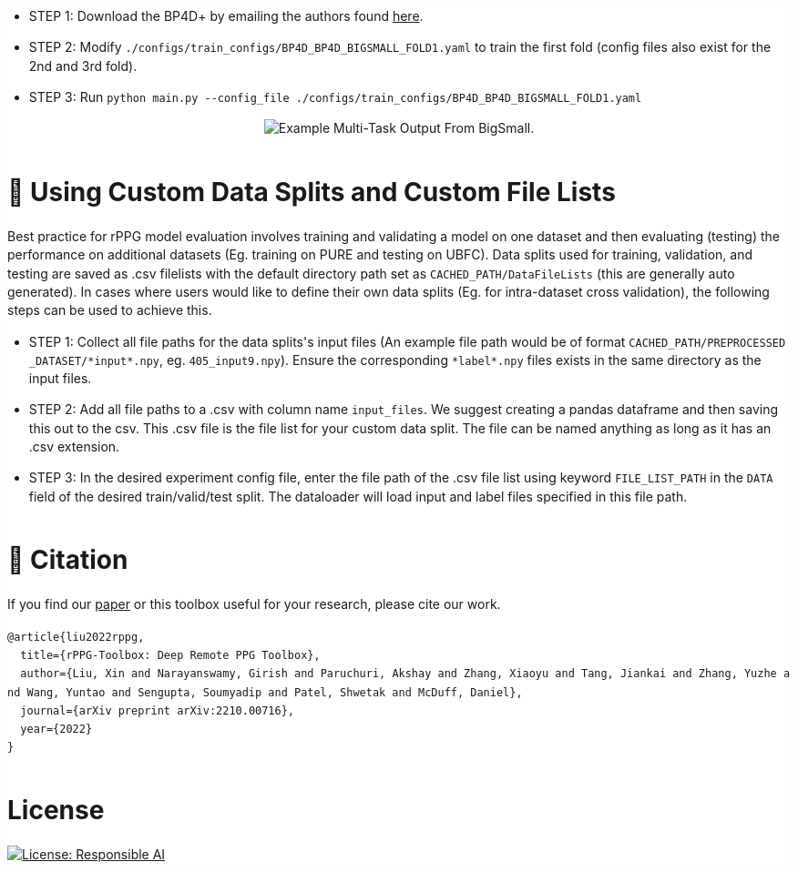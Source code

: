 * STEP 1: Download the BP4D+ by emailing the authors found [here](https://www.cs.binghamton.edu/~lijun/Research/3DFE/3DFE_Analysis.html).

* STEP 2: Modify `./configs/train_configs/BP4D_BP4D_BIGSMALL_FOLD1.yaml` to train the first fold (config files also exist for the 2nd and 3rd fold).

* STEP 3: Run `python main.py --config_file ./configs/train_configs/BP4D_BP4D_BIGSMALL_FOLD1.yaml `

<p align="center">
  <img src="./figures/bigsmall_ex1.gif" alt="Example Multi-Task Output From BigSmall." />
</p>

# :page_with_curl: Using Custom Data Splits and Custom File Lists

Best practice for rPPG model evaluation involves training and validating a model on one dataset and then evaluating (testing) the performance on additional datasets (Eg. training on PURE and testing on UBFC). Data splits used for training, validation, and testing are saved as .csv filelists with the default directory path set as `CACHED_PATH/DataFileLists` (this are generally auto generated). In cases where users would like to define their own data splits (Eg. for intra-dataset cross validation), the following steps can be used to achieve this.  

* STEP 1: Collect all file paths for the data splits's input files (An example file path would be of format `CACHED_PATH/PREPROCESSED_DATASET/*input*.npy`, eg. `405_input9.npy`). Ensure the corresponding `*label*.npy` files exists in the same directory as the input files.

* STEP 2: Add all file paths to a .csv with column name `input_files`. We suggest creating a pandas dataframe and then saving this out to the csv. This .csv file is the file list for your custom data split. The file can be named anything as long as it has an .csv extension.

* STEP 3: In the desired experiment config file, enter the file path of the .csv file list using keyword `FILE_LIST_PATH` in the `DATA` field of the desired train/valid/test split. The dataloader will load input and label files specified in this file path. 

# :scroll: Citation
If you find our [paper](https://arxiv.org/abs/2210.00716) or this toolbox useful for your research, please cite our work.

```
@article{liu2022rppg,
  title={rPPG-Toolbox: Deep Remote PPG Toolbox},
  author={Liu, Xin and Narayanswamy, Girish and Paruchuri, Akshay and Zhang, Xiaoyu and Tang, Jiankai and Zhang, Yuzhe and Wang, Yuntao and Sengupta, Soumyadip and Patel, Shwetak and McDuff, Daniel},
  journal={arXiv preprint arXiv:2210.00716},
  year={2022}
}
```

# License
<a href="https://www.licenses.ai/source-code-license">
  <img src="https://images.squarespace-cdn.com/content/v1/5c2a6d5c45776e85d1482a7e/1546750722018-T7QVBTM15DQMBJF6A62M/RAIL+Final.png" alt="License: Responsible AI" width="30%">
</a>
